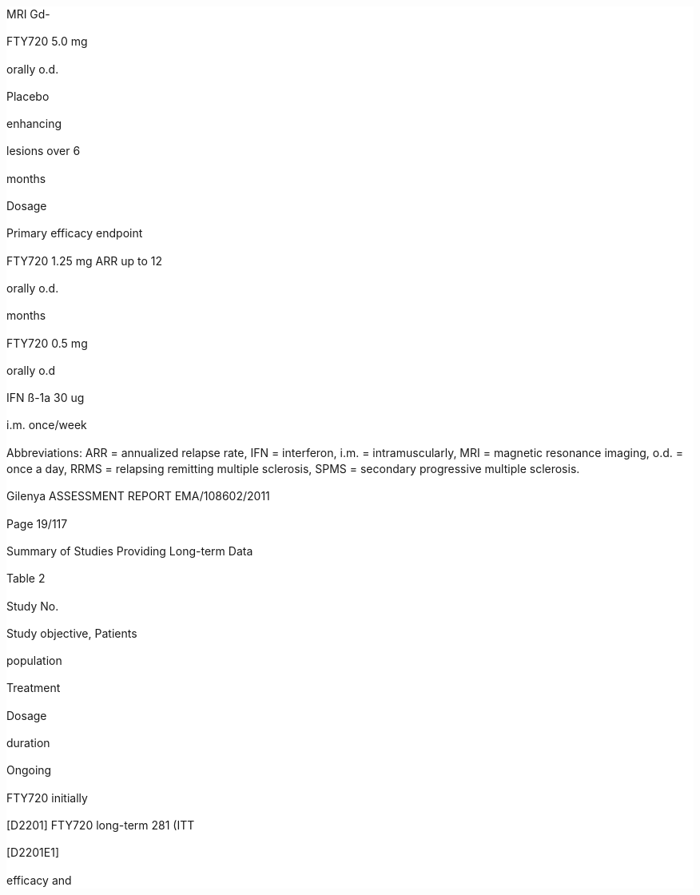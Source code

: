 MRI Gd-

FTY720 5.0 mg

orally o.d.

Placebo

enhancing

lesions over 6

months

Dosage

Primary efficacy endpoint

FTY720 1.25 mg ARR up to 12

orally o.d.

months

FTY720 0.5 mg

orally o.d

IFN ß-1a 30 ug

i.m. once/week

Abbreviations: ARR = annualized relapse rate, IFN = interferon, i.m. = intramuscularly, MRI = magnetic resonance imaging, o.d. = once a day, RRMS = relapsing remitting multiple sclerosis, SPMS = secondary progressive multiple sclerosis.

Gilenya ASSESSMENT REPORT EMA/108602/2011

Page 19/117

Summary of Studies Providing Long-term Data

Table 2

Study No.

Study objective, Patients

population

Treatment

Dosage

duration

Ongoing

FTY720 initially

[D2201] FTY720 long-term 281 (ITT

[D2201E1]

efficacy and
